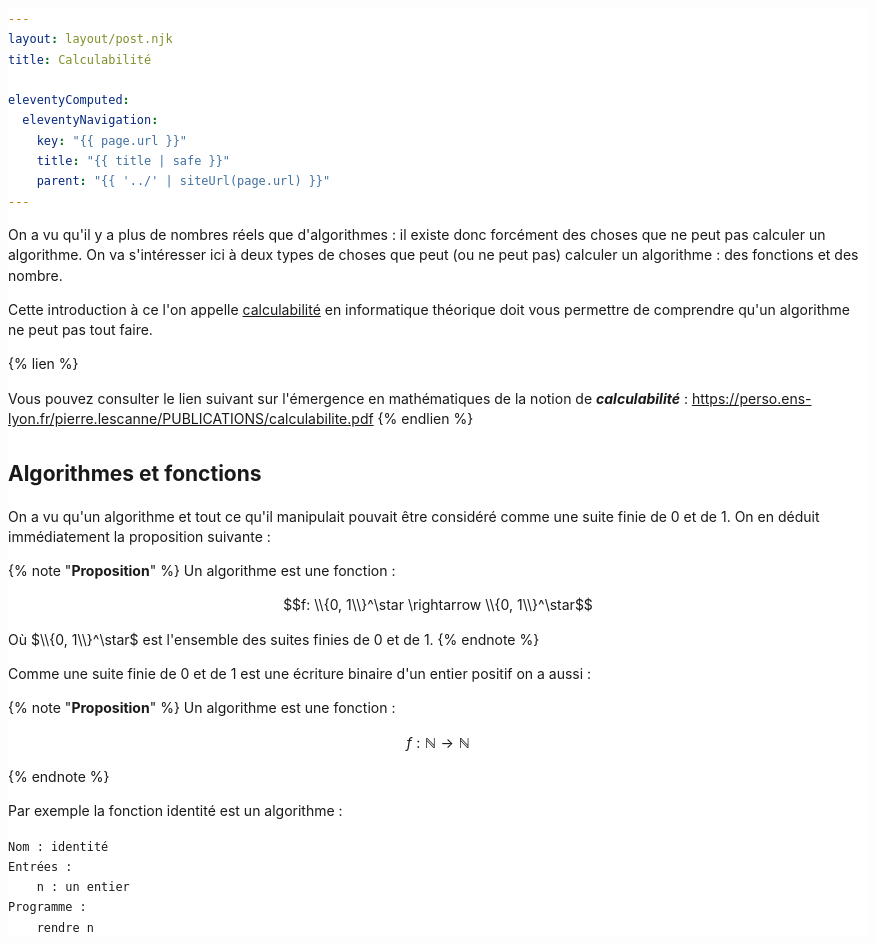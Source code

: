 ```yaml
---
layout: layout/post.njk
title: Calculabilité

eleventyComputed:
  eleventyNavigation:
    key: "{{ page.url }}"
    title: "{{ title | safe }}"
    parent: "{{ '../' | siteUrl(page.url) }}"
---
```


On a vu qu'il y a plus de nombres réels que d'algorithmes : il existe donc forcément des choses que ne peut pas calculer un algorithme. On va s'intéresser ici à deux types de choses que peut (ou ne peut pas) calculer un algorithme : des fonctions et des nombre.

Cette introduction à ce l'on appelle [calculabilité](https://fr.wikipedia.org/wiki/Th%C3%A9orie_de_la_calculabilit%C3%A9) en informatique théorique doit vous permettre de comprendre qu'un algorithme ne peut pas tout faire.

{% lien %}

Vous pouvez consulter le lien suivant sur l'émergence en mathématiques de la notion de **_calculabilité_** :
<https://perso.ens-lyon.fr/pierre.lescanne/PUBLICATIONS/calculabilite.pdf>
{% endlien %}

## Algorithmes et fonctions

On a vu qu'un algorithme et tout ce qu'il manipulait pouvait être considéré comme une suite finie de 0 et de 1. On en déduit immédiatement la proposition suivante :

<span id="algorithme-fonction"></span>

{% note "**Proposition**" %}
Un algorithme est une fonction :

$$f: \\{0, 1\\}^\star \rightarrow \\{0, 1\\}^\star$$

Où $\\{0, 1\\}^\star$ est l'ensemble des suites finies de $0$ et de $1$.
{% endnote %}

Comme une suite finie de 0 et de 1 est une écriture binaire d'un entier positif on a aussi :

<span id="algorithme-fonction-N"></span>
{% note "**Proposition**" %}
Un algorithme est une fonction :

$$f: \mathbb{N} \rightarrow \mathbb{N}$$

{% endnote %}

Par exemple la fonction identité est un algorithme :

```text
Nom : identité
Entrées :
    n : un entier
Programme :
    rendre n
```
